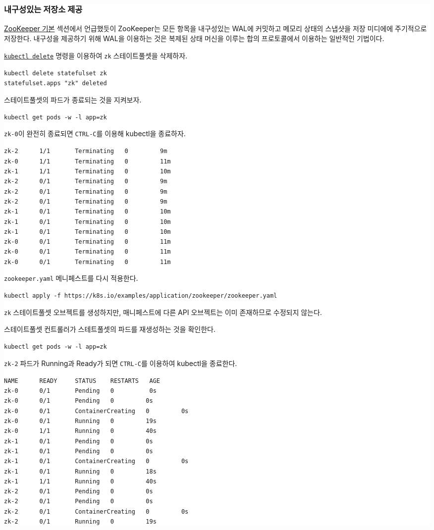 ### 내구성있는 저장소 제공

[ZooKeeper 기본](#zookeeper-basics) 섹션에서 언급했듯이
ZooKeeper는 모든 항목을 내구성있는 WAL에 커밋하고 메모리 상태의 스냅샷을 저장 미디에에 주기적으로 저장한다.
내구성을 제공하기 위해 WAL을 이용하는 것은
복제된 상태 머신을 이루는 합의 프로토콜에서
이용하는 일반적인 기법이다.

[`kubectl delete`](/docs/reference/generated/kubectl/kubectl-commands/#delete) 명령을 이용하여 
`zk` 스테이트풀셋을 삭제하자.

```shell
kubectl delete statefulset zk
statefulset.apps "zk" deleted
```

스테이트풀셋의 파드가 종료되는 것을 지켜보자.

```shell
kubectl get pods -w -l app=zk
```

`zk-0`이 완전히 종료되면 `CTRL-C`를 이용해 kubectl을 종료하자.

```shell
zk-2      1/1       Terminating   0         9m
zk-0      1/1       Terminating   0         11m
zk-1      1/1       Terminating   0         10m
zk-2      0/1       Terminating   0         9m
zk-2      0/1       Terminating   0         9m
zk-2      0/1       Terminating   0         9m
zk-1      0/1       Terminating   0         10m
zk-1      0/1       Terminating   0         10m
zk-1      0/1       Terminating   0         10m
zk-0      0/1       Terminating   0         11m
zk-0      0/1       Terminating   0         11m
zk-0      0/1       Terminating   0         11m
```

`zookeeper.yaml` 메니페스트를 다시 적용한다.

```shell
kubectl apply -f https://k8s.io/examples/application/zookeeper/zookeeper.yaml
```

`zk` 스테이트풀셋 오브젝트를 생성하지만, 매니페스트에 다른 API 오브젝트는 이미 존재하므로 수정되지 않는다.

스테이트풀셋 컨트롤러가 스테트풀셋의 파드를 재생성하는 것을 확인한다.

```shell
kubectl get pods -w -l app=zk
```

`zk-2` 파드가 Running과 Ready가 되면 `CTRL-C`를 이용하여 kubectl을 종료한다.

```shell
NAME      READY     STATUS    RESTARTS   AGE
zk-0      0/1       Pending   0          0s
zk-0      0/1       Pending   0         0s
zk-0      0/1       ContainerCreating   0         0s
zk-0      0/1       Running   0         19s
zk-0      1/1       Running   0         40s
zk-1      0/1       Pending   0         0s
zk-1      0/1       Pending   0         0s
zk-1      0/1       ContainerCreating   0         0s
zk-1      0/1       Running   0         18s
zk-1      1/1       Running   0         40s
zk-2      0/1       Pending   0         0s
zk-2      0/1       Pending   0         0s
zk-2      0/1       ContainerCreating   0         0s
zk-2      0/1       Running   0         19s
```
